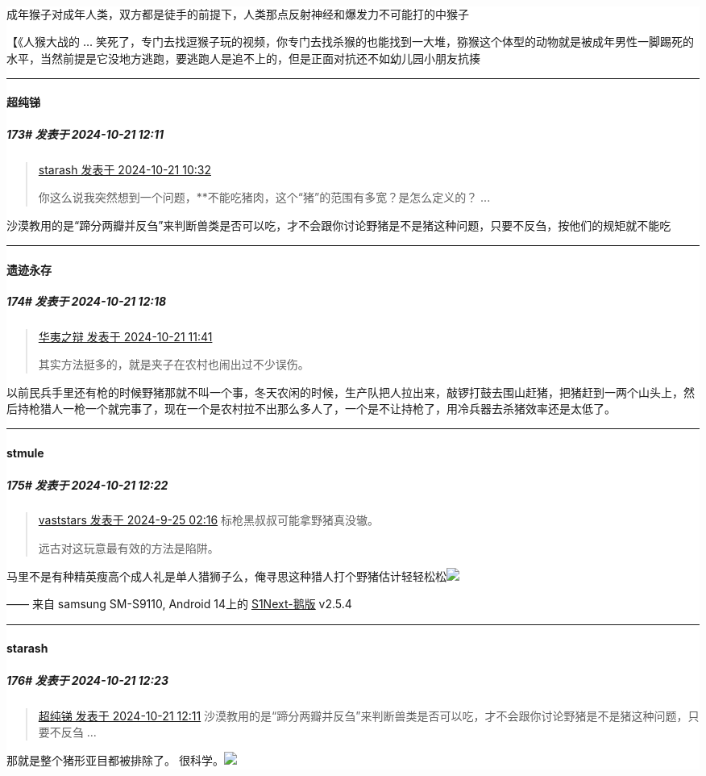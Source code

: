 成年猴子对成年人类，双方都是徒手的前提下，人类那点反射神经和爆发力不可能打的中猴子

【《人猴大战的 ...</blockquote>
笑死了，专门去找逗猴子玩的视频，你专门去找杀猴的也能找到一大堆，猕猴这个体型的动物就是被成年男性一脚踢死的水平，当然前提是它没地方逃跑，要逃跑人是追不上的，但是正面对抗还不如幼儿园小朋友抗揍


*****

####  超纯锑  
##### 173#       发表于 2024-10-21 12:11

<blockquote><a href="httphttps://bbs.saraba1st.com/2b/forum.php?mod=redirect&amp;goto=findpost&amp;pid=66504171&amp;ptid=2200761" target="_blank">starash 发表于 2024-10-21 10:32</a>

你这么说我突然想到一个问题，**不能吃猪肉，这个“猪”的范围有多宽？是怎么定义的？ ...</blockquote>
沙漠教用的是“蹄分两瓣并反刍”来判断兽类是否可以吃，才不会跟你讨论野猪是不是猪这种问题，只要不反刍，按他们的规矩就不能吃


*****

####  遗迹永存  
##### 174#       发表于 2024-10-21 12:18

<blockquote><a href="httphttps://bbs.saraba1st.com/2b/forum.php?mod=redirect&amp;goto=findpost&amp;pid=66504816&amp;ptid=2200761" target="_blank">华夷之辩 发表于 2024-10-21 11:41</a>

其实方法挺多的，就是夹子在农村也闹出过不少误伤。</blockquote>
以前民兵手里还有枪的时候野猪那就不叫一个事，冬天农闲的时候，生产队把人拉出来，敲锣打鼓去围山赶猪，把猪赶到一两个山头上，然后持枪猎人一枪一个就完事了，现在一个是农村拉不出那么多人了，一个是不让持枪了，用冷兵器去杀猪效率还是太低了。

*****

####  stmule  
##### 175#       发表于 2024-10-21 12:22

<blockquote><a href="httphttps://bbs.saraba1st.com/2b/forum.php?mod=redirect&amp;goto=findpost&amp;pid=66296233&amp;ptid=2200761" target="_blank">vaststars 发表于 2024-9-25 02:16</a>
标枪黑叔叔可能拿野猪真没辙。

远古对这玩意最有效的方法是陷阱。</blockquote>
马里不是有种精英瘦高个成人礼是单人猎狮子么，俺寻思这种猎人打个野猪估计轻轻松松<img src="https://static.saraba1st.com/image/smiley/face2017/067.png" referrerpolicy="no-referrer">

—— 来自 samsung SM-S9110, Android 14上的 [S1Next-鹅版](https://github.com/ykrank/S1-Next/releases) v2.5.4


*****

####  starash  
##### 176#       发表于 2024-10-21 12:23

<blockquote><a href="httphttps://bbs.saraba1st.com/2b/forum.php?mod=redirect&amp;goto=findpost&amp;pid=66505073&amp;ptid=2200761" target="_blank">超纯锑 发表于 2024-10-21 12:11</a>
沙漠教用的是“蹄分两瓣并反刍”来判断兽类是否可以吃，才不会跟你讨论野猪是不是猪这种问题，只要不反刍 ...</blockquote>
那就是整个猪形亚目都被排除了。
很科学。<img src="https://static.saraba1st.com/image/smiley/face2017/009.gif" referrerpolicy="no-referrer">
